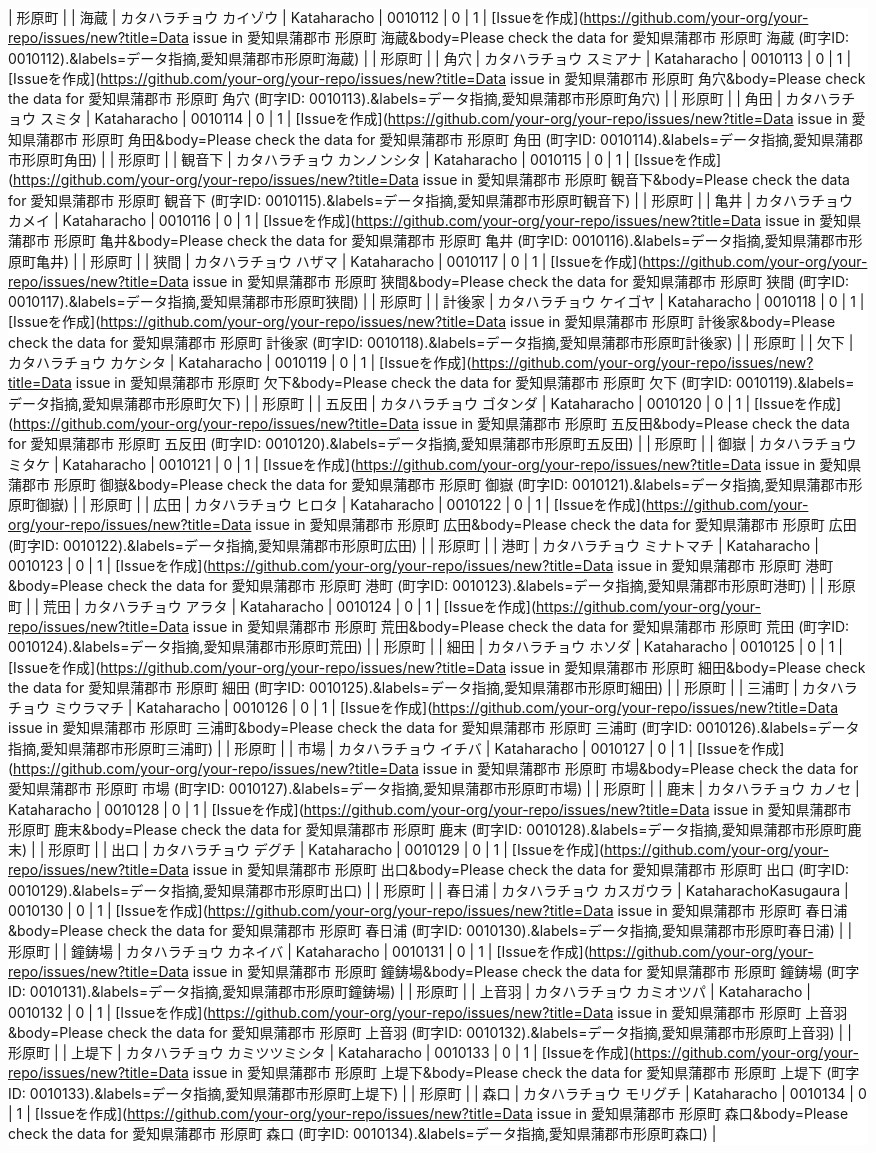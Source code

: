 | 形原町 |  | 海蔵 | カタハラチョウ  カイゾウ | Kataharacho | 0010112 | 0 | 1 | [Issueを作成](https://github.com/your-org/your-repo/issues/new?title=Data issue in 愛知県蒲郡市 形原町  海蔵&body=Please check the data for 愛知県蒲郡市 形原町  海蔵 (町字ID: 0010112).&labels=データ指摘,愛知県蒲郡市形原町海蔵) |
| 形原町 |  | 角穴 | カタハラチョウ  スミアナ | Kataharacho | 0010113 | 0 | 1 | [Issueを作成](https://github.com/your-org/your-repo/issues/new?title=Data issue in 愛知県蒲郡市 形原町  角穴&body=Please check the data for 愛知県蒲郡市 形原町  角穴 (町字ID: 0010113).&labels=データ指摘,愛知県蒲郡市形原町角穴) |
| 形原町 |  | 角田 | カタハラチョウ  スミタ | Kataharacho | 0010114 | 0 | 1 | [Issueを作成](https://github.com/your-org/your-repo/issues/new?title=Data issue in 愛知県蒲郡市 形原町  角田&body=Please check the data for 愛知県蒲郡市 形原町  角田 (町字ID: 0010114).&labels=データ指摘,愛知県蒲郡市形原町角田) |
| 形原町 |  | 観音下 | カタハラチョウ  カンノンシタ | Kataharacho | 0010115 | 0 | 1 | [Issueを作成](https://github.com/your-org/your-repo/issues/new?title=Data issue in 愛知県蒲郡市 形原町  観音下&body=Please check the data for 愛知県蒲郡市 形原町  観音下 (町字ID: 0010115).&labels=データ指摘,愛知県蒲郡市形原町観音下) |
| 形原町 |  | 亀井 | カタハラチョウ  カメイ | Kataharacho | 0010116 | 0 | 1 | [Issueを作成](https://github.com/your-org/your-repo/issues/new?title=Data issue in 愛知県蒲郡市 形原町  亀井&body=Please check the data for 愛知県蒲郡市 形原町  亀井 (町字ID: 0010116).&labels=データ指摘,愛知県蒲郡市形原町亀井) |
| 形原町 |  | 狭間 | カタハラチョウ  ハザマ | Kataharacho | 0010117 | 0 | 1 | [Issueを作成](https://github.com/your-org/your-repo/issues/new?title=Data issue in 愛知県蒲郡市 形原町  狭間&body=Please check the data for 愛知県蒲郡市 形原町  狭間 (町字ID: 0010117).&labels=データ指摘,愛知県蒲郡市形原町狭間) |
| 形原町 |  | 計後家 | カタハラチョウ  ケイゴヤ | Kataharacho | 0010118 | 0 | 1 | [Issueを作成](https://github.com/your-org/your-repo/issues/new?title=Data issue in 愛知県蒲郡市 形原町  計後家&body=Please check the data for 愛知県蒲郡市 形原町  計後家 (町字ID: 0010118).&labels=データ指摘,愛知県蒲郡市形原町計後家) |
| 形原町 |  | 欠下 | カタハラチョウ  カケシタ | Kataharacho | 0010119 | 0 | 1 | [Issueを作成](https://github.com/your-org/your-repo/issues/new?title=Data issue in 愛知県蒲郡市 形原町  欠下&body=Please check the data for 愛知県蒲郡市 形原町  欠下 (町字ID: 0010119).&labels=データ指摘,愛知県蒲郡市形原町欠下) |
| 形原町 |  | 五反田 | カタハラチョウ  ゴタンダ | Kataharacho | 0010120 | 0 | 1 | [Issueを作成](https://github.com/your-org/your-repo/issues/new?title=Data issue in 愛知県蒲郡市 形原町  五反田&body=Please check the data for 愛知県蒲郡市 形原町  五反田 (町字ID: 0010120).&labels=データ指摘,愛知県蒲郡市形原町五反田) |
| 形原町 |  | 御嶽 | カタハラチョウ  ミタケ | Kataharacho | 0010121 | 0 | 1 | [Issueを作成](https://github.com/your-org/your-repo/issues/new?title=Data issue in 愛知県蒲郡市 形原町  御嶽&body=Please check the data for 愛知県蒲郡市 形原町  御嶽 (町字ID: 0010121).&labels=データ指摘,愛知県蒲郡市形原町御嶽) |
| 形原町 |  | 広田 | カタハラチョウ  ヒロタ | Kataharacho | 0010122 | 0 | 1 | [Issueを作成](https://github.com/your-org/your-repo/issues/new?title=Data issue in 愛知県蒲郡市 形原町  広田&body=Please check the data for 愛知県蒲郡市 形原町  広田 (町字ID: 0010122).&labels=データ指摘,愛知県蒲郡市形原町広田) |
| 形原町 |  | 港町 | カタハラチョウ  ミナトマチ | Kataharacho | 0010123 | 0 | 1 | [Issueを作成](https://github.com/your-org/your-repo/issues/new?title=Data issue in 愛知県蒲郡市 形原町  港町&body=Please check the data for 愛知県蒲郡市 形原町  港町 (町字ID: 0010123).&labels=データ指摘,愛知県蒲郡市形原町港町) |
| 形原町 |  | 荒田 | カタハラチョウ  アラタ | Kataharacho | 0010124 | 0 | 1 | [Issueを作成](https://github.com/your-org/your-repo/issues/new?title=Data issue in 愛知県蒲郡市 形原町  荒田&body=Please check the data for 愛知県蒲郡市 形原町  荒田 (町字ID: 0010124).&labels=データ指摘,愛知県蒲郡市形原町荒田) |
| 形原町 |  | 細田 | カタハラチョウ  ホソダ | Kataharacho | 0010125 | 0 | 1 | [Issueを作成](https://github.com/your-org/your-repo/issues/new?title=Data issue in 愛知県蒲郡市 形原町  細田&body=Please check the data for 愛知県蒲郡市 形原町  細田 (町字ID: 0010125).&labels=データ指摘,愛知県蒲郡市形原町細田) |
| 形原町 |  | 三浦町 | カタハラチョウ  ミウラマチ | Kataharacho | 0010126 | 0 | 1 | [Issueを作成](https://github.com/your-org/your-repo/issues/new?title=Data issue in 愛知県蒲郡市 形原町  三浦町&body=Please check the data for 愛知県蒲郡市 形原町  三浦町 (町字ID: 0010126).&labels=データ指摘,愛知県蒲郡市形原町三浦町) |
| 形原町 |  | 市場 | カタハラチョウ  イチバ | Kataharacho | 0010127 | 0 | 1 | [Issueを作成](https://github.com/your-org/your-repo/issues/new?title=Data issue in 愛知県蒲郡市 形原町  市場&body=Please check the data for 愛知県蒲郡市 形原町  市場 (町字ID: 0010127).&labels=データ指摘,愛知県蒲郡市形原町市場) |
| 形原町 |  | 鹿末 | カタハラチョウ  カノセ | Kataharacho | 0010128 | 0 | 1 | [Issueを作成](https://github.com/your-org/your-repo/issues/new?title=Data issue in 愛知県蒲郡市 形原町  鹿末&body=Please check the data for 愛知県蒲郡市 形原町  鹿末 (町字ID: 0010128).&labels=データ指摘,愛知県蒲郡市形原町鹿末) |
| 形原町 |  | 出口 | カタハラチョウ  デグチ | Kataharacho | 0010129 | 0 | 1 | [Issueを作成](https://github.com/your-org/your-repo/issues/new?title=Data issue in 愛知県蒲郡市 形原町  出口&body=Please check the data for 愛知県蒲郡市 形原町  出口 (町字ID: 0010129).&labels=データ指摘,愛知県蒲郡市形原町出口) |
| 形原町 |  | 春日浦 | カタハラチョウ  カスガウラ | KataharachoKasugaura | 0010130 | 0 | 1 | [Issueを作成](https://github.com/your-org/your-repo/issues/new?title=Data issue in 愛知県蒲郡市 形原町  春日浦&body=Please check the data for 愛知県蒲郡市 形原町  春日浦 (町字ID: 0010130).&labels=データ指摘,愛知県蒲郡市形原町春日浦) |
| 形原町 |  | 鐘鋳場 | カタハラチョウ  カネイバ | Kataharacho | 0010131 | 0 | 1 | [Issueを作成](https://github.com/your-org/your-repo/issues/new?title=Data issue in 愛知県蒲郡市 形原町  鐘鋳場&body=Please check the data for 愛知県蒲郡市 形原町  鐘鋳場 (町字ID: 0010131).&labels=データ指摘,愛知県蒲郡市形原町鐘鋳場) |
| 形原町 |  | 上音羽 | カタハラチョウ  カミオツパ | Kataharacho | 0010132 | 0 | 1 | [Issueを作成](https://github.com/your-org/your-repo/issues/new?title=Data issue in 愛知県蒲郡市 形原町  上音羽&body=Please check the data for 愛知県蒲郡市 形原町  上音羽 (町字ID: 0010132).&labels=データ指摘,愛知県蒲郡市形原町上音羽) |
| 形原町 |  | 上堤下 | カタハラチョウ  カミツツミシタ | Kataharacho | 0010133 | 0 | 1 | [Issueを作成](https://github.com/your-org/your-repo/issues/new?title=Data issue in 愛知県蒲郡市 形原町  上堤下&body=Please check the data for 愛知県蒲郡市 形原町  上堤下 (町字ID: 0010133).&labels=データ指摘,愛知県蒲郡市形原町上堤下) |
| 形原町 |  | 森口 | カタハラチョウ  モリグチ | Kataharacho | 0010134 | 0 | 1 | [Issueを作成](https://github.com/your-org/your-repo/issues/new?title=Data issue in 愛知県蒲郡市 形原町  森口&body=Please check the data for 愛知県蒲郡市 形原町  森口 (町字ID: 0010134).&labels=データ指摘,愛知県蒲郡市形原町森口) |